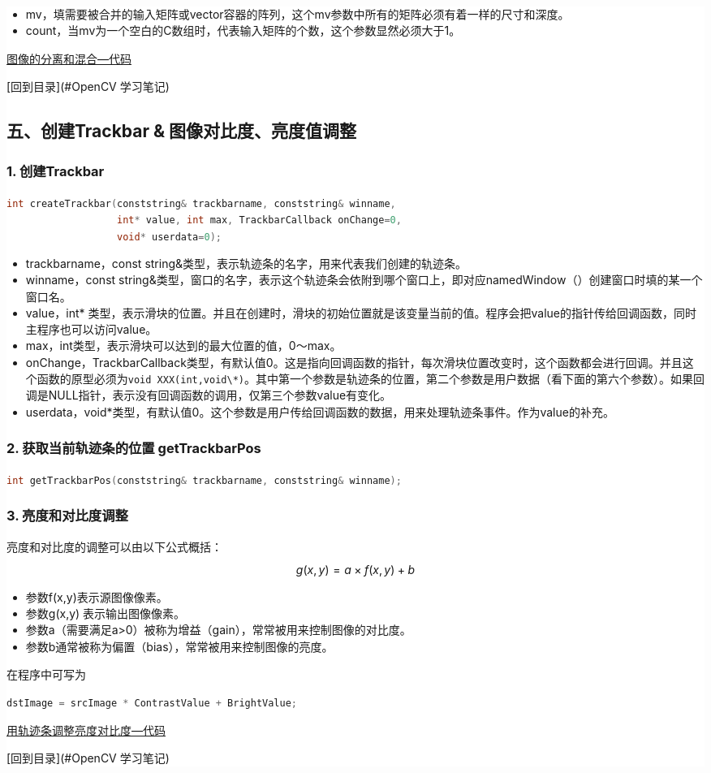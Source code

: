 * mv，填需要被合并的输入矩阵或vector容器的阵列，这个mv参数中所有的矩阵必须有着一样的尺寸和深度。
* count，当mv为一个空白的C数组时，代表输入矩阵的个数，这个参数显然必须大于1。

[图像的分离和混合—代码](<https://github.com/Liuyvjin/OpenCV_begin/tree/master/EX2>)

[回到目录](#OpenCV 学习笔记)

## 五、创建Trackbar & 图像对比度、亮度值调整

### 1. 创建Trackbar

```cpp
int createTrackbar(conststring& trackbarname, conststring& winname,
                   int* value, int max, TrackbarCallback onChange=0,
                   void* userdata=0);
```

* trackbarname，const string&类型，表示轨迹条的名字，用来代表我们创建的轨迹条。
* winname，const string&类型，窗口的名字，表示这个轨迹条会依附到哪个窗口上，即对应namedWindow（）创建窗口时填的某一个窗口名。
* value，int* 类型，表示滑块的位置。并且在创建时，滑块的初始位置就是该变量当前的值。程序会把value的指针传给回调函数，同时主程序也可以访问value。
* max，int类型，表示滑块可以达到的最大位置的值，0～max。
* onChange，TrackbarCallback类型，有默认值0。这是指向回调函数的指针，每次滑块位置改变时，这个函数都会进行回调。并且这个函数的原型必须为`void XXX(int,void\*)`。其中第一个参数是轨迹条的位置，第二个参数是用户数据（看下面的第六个参数）。如果回调是NULL指针，表示没有回调函数的调用，仅第三个参数value有变化。
* userdata，void*类型，有默认值0。这个参数是用户传给回调函数的数据，用来处理轨迹条事件。作为value的补充。

### 2. 获取当前轨迹条的位置 getTrackbarPos

```cpp
int getTrackbarPos(conststring& trackbarname, conststring& winname);
```

### 3. 亮度和对比度调整

亮度和对比度的调整可以由以下公式概括：
$$
g(x,y)=a\times f(x,y)+b
$$

- 参数f(x,y)表示源图像像素。
- 参数g(x,y) 表示输出图像像素。
- 参数a（需要满足a>0）被称为增益（gain），常常被用来控制图像的对比度。
- 参数b通常被称为偏置（bias），常常被用来控制图像的亮度。

在程序中可写为

```cpp
dstImage = srcImage * ContrastValue + BrightValue;
```

[用轨迹条调整亮度对比度—代码](<https://github.com/Liuyvjin/OpenCV_begin/tree/master/EX3>)

[回到目录](#OpenCV 学习笔记)

